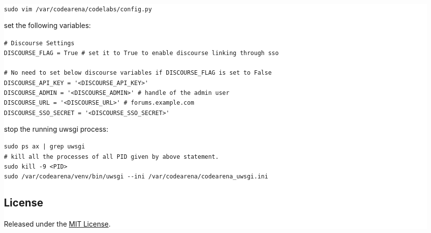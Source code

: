     sudo vim /var/codearena/codelabs/config.py
    
set the following variables:
    
    # Discourse Settings
    DISCOURSE_FLAG = True # set it to True to enable discourse linking through sso

    # No need to set below discourse variables if DISCOURSE_FLAG is set to False
    DISCOURSE_API_KEY = '<DISCOURSE_API_KEY>'
    DISCOURSE_ADMIN = '<DISCOURSE_ADMIN>' # handle of the admin user
    DISCOURSE_URL = '<DISCOURSE_URL>' # forums.example.com
    DISCOURSE_SSO_SECRET = '<DISCOURSE_SSO_SECRET>'
    
stop the running uwsgi process:

    sudo ps ax | grep uwsgi 
    # kill all the processes of all PID given by above statement.
    sudo kill -9 <PID>
    sudo /var/codearena/venv/bin/uwsgi --ini /var/codearena/codearena_uwsgi.ini
    

License
-------

Released under the [MIT License](http://opensource.org/licenses/MIT).

